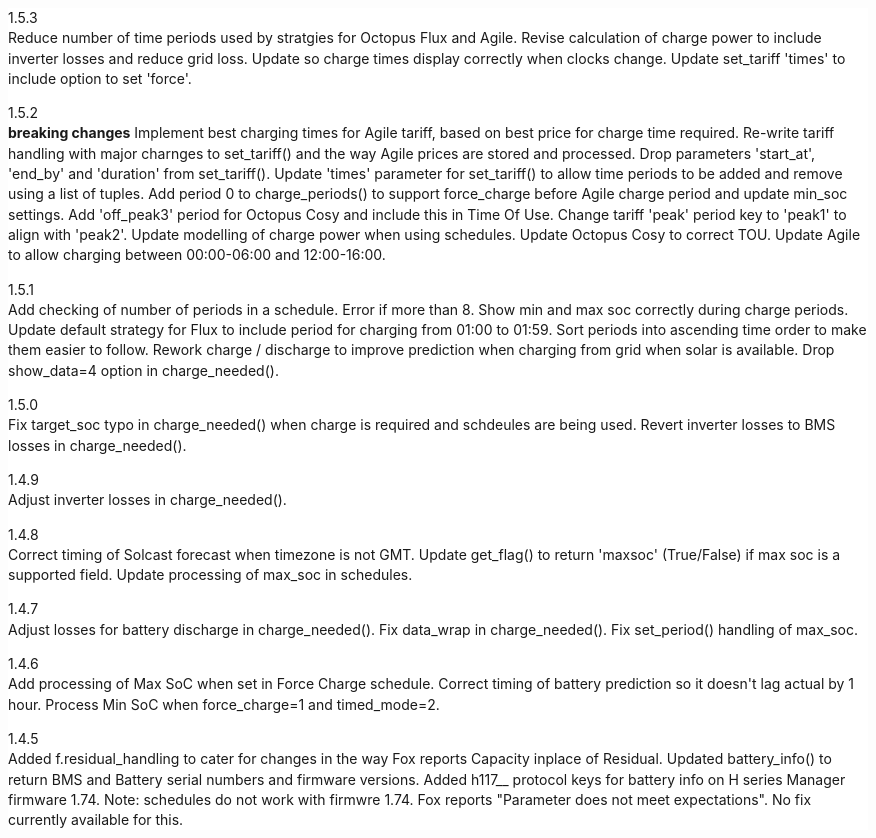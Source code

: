 1.5.3<br>
Reduce number of time periods used by stratgies for Octopus Flux and Agile.
Revise calculation of charge power to include inverter losses and reduce grid loss.
Update so charge times display correctly when clocks change.
Update set_tariff 'times' to include option to set 'force'.

1.5.2<br>
**breaking changes**
Implement best charging times for Agile tariff, based on best price for charge time required.
Re-write tariff handling with major charnges to set_tariff() and the way Agile prices are stored and processed.
Drop parameters 'start_at', 'end_by' and 'duration' from set_tariff().
Update 'times' parameter for set_tariff() to allow time periods to be added and remove using a list of tuples.
Add period 0 to charge_periods() to support force_charge before Agile charge period and update min_soc settings.
Add 'off_peak3' period for Octopus Cosy and include this in Time Of Use.
Change tariff 'peak' period key to 'peak1' to align with 'peak2'.
Update modelling of charge power when using schedules.
Update Octopus Cosy to correct TOU.
Update Agile to allow charging between 00:00-06:00 and 12:00-16:00.

1.5.1<br>
Add checking of number of periods in a schedule. Error if more than 8.
Show min and max soc correctly during charge periods.
Update default strategy for Flux to include period for charging from 01:00 to 01:59.
Sort periods into ascending time order to make them easier to follow.
Rework charge / discharge to improve prediction when charging from grid when solar is available.
Drop show_data=4 option in charge_needed().

1.5.0<br>
Fix target_soc typo in charge_needed() when charge is required and schdeules are being used.
Revert inverter losses to BMS losses in charge_needed().

1.4.9<br>
Adjust inverter losses in charge_needed().

1.4.8<br>
Correct timing of Solcast forecast when timezone is not GMT.
Update get_flag() to return 'maxsoc' (True/False) if max soc is a supported field.
Update processing of max_soc in schedules.

1.4.7<br>
Adjust losses for battery discharge in charge_needed().
Fix data_wrap in charge_needed().
Fix set_period() handling of max_soc.

1.4.6<br>
Add processing of Max SoC when set in Force Charge schedule.
Correct timing of battery prediction so it doesn't lag actual by 1 hour.
Process Min SoC when force_charge=1 and timed_mode=2.

1.4.5<br>
Added f.residual_handling to cater for changes in the way Fox reports Capacity inplace of Residual.
Updated battery_info() to return BMS and Battery serial numbers and firmware versions.
Added h117__ protocol keys for battery info on H series Manager firmware 1.74.
Note: schedules do not work with firmwre 1.74. Fox reports "Parameter does not meet expectations". No fix currently available for this.
